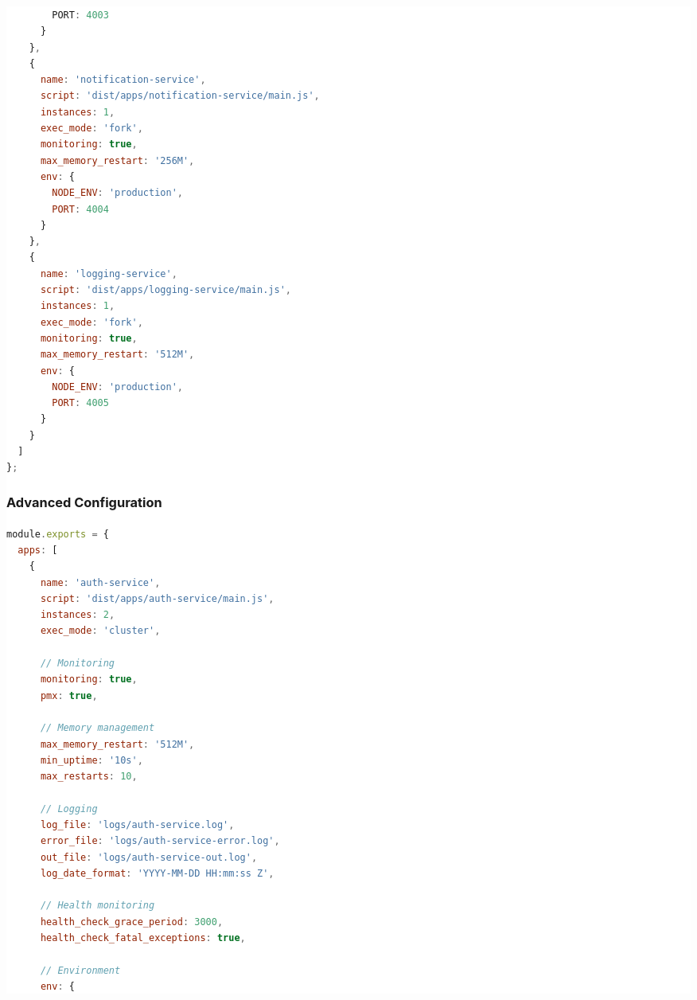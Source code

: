 ```javascript
        PORT: 4003
      }
    },
    {
      name: 'notification-service',
      script: 'dist/apps/notification-service/main.js',
      instances: 1,
      exec_mode: 'fork',
      monitoring: true,
      max_memory_restart: '256M',
      env: {
        NODE_ENV: 'production',
        PORT: 4004
      }
    },
    {
      name: 'logging-service',
      script: 'dist/apps/logging-service/main.js',
      instances: 1,
      exec_mode: 'fork',
      monitoring: true,
      max_memory_restart: '512M',
      env: {
        NODE_ENV: 'production',
        PORT: 4005
      }
    }
  ]
};
```

### Advanced Configuration

```javascript
module.exports = {
  apps: [
    {
      name: 'auth-service',
      script: 'dist/apps/auth-service/main.js',
      instances: 2,
      exec_mode: 'cluster',
      
      // Monitoring
      monitoring: true,
      pmx: true,
      
      // Memory management
      max_memory_restart: '512M',
      min_uptime: '10s',
      max_restarts: 10,
      
      // Logging
      log_file: 'logs/auth-service.log',
      error_file: 'logs/auth-service-error.log',
      out_file: 'logs/auth-service-out.log',
      log_date_format: 'YYYY-MM-DD HH:mm:ss Z',
      
      // Health monitoring
      health_check_grace_period: 3000,
      health_check_fatal_exceptions: true,
      
      // Environment
      env: {
```